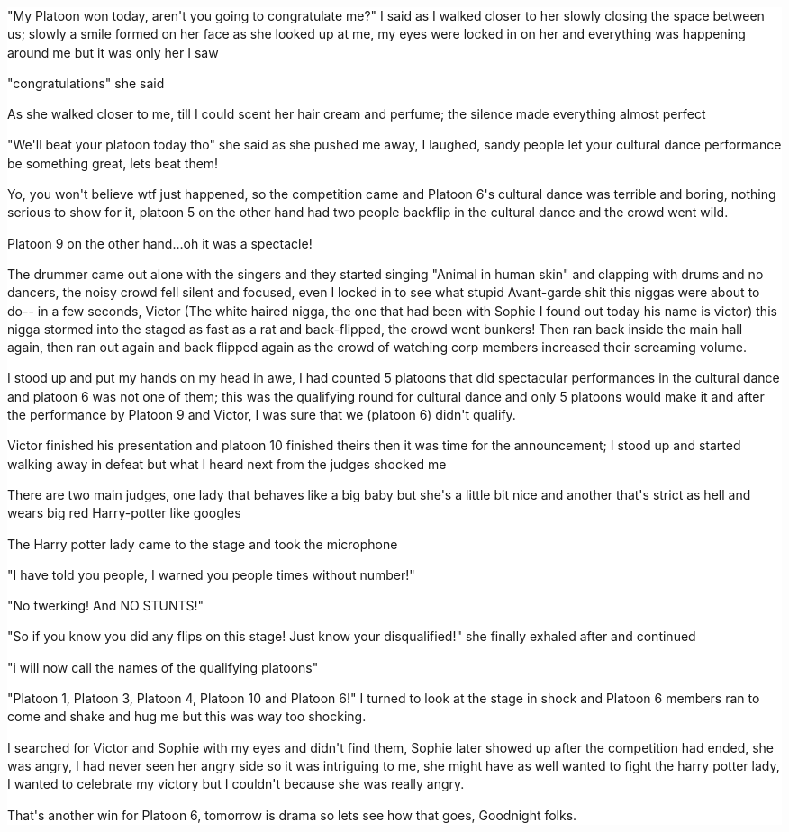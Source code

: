 "My Platoon won today, aren't you going to congratulate me?" I said as I walked closer to her slowly closing the space between us; slowly a smile formed on her face as she looked up at me, my eyes were locked in on her and everything was happening around me but it was only her I saw

"congratulations" she said

As she walked closer to me, till I could scent her hair cream and perfume; the silence made everything almost perfect

"We'll beat your platoon today tho" she said as she pushed me away, I laughed, sandy people let your cultural dance performance be something great, lets beat them!

Yo, you won't believe wtf just happened, so the competition came and Platoon 6's cultural dance was terrible and boring, nothing serious to show for it, platoon 5 on the other hand had two people backflip in the cultural dance and the crowd went wild.

Platoon 9 on the other hand…oh it was a spectacle!

The drummer came out alone with the singers and they started singing "Animal in human skin" and clapping with drums and no dancers, the noisy crowd fell silent and focused, even I locked in to see what stupid Avant-garde shit this niggas were about to do-- in a few seconds, Victor (The white haired nigga, the one that had been with Sophie I found out today his name is victor) this nigga stormed into the staged as fast as a rat and back-flipped, the crowd went bunkers! Then ran back inside the main hall again, then ran out again and back flipped again as the crowd of watching corp members increased their screaming volume.

I stood up and put my hands on my head in awe, I had counted 5 platoons that did spectacular performances in the cultural dance and platoon 6 was not one of them; this was the qualifying round for cultural dance and only 5 platoons would make it and after the performance by Platoon 9 and Victor, I was sure that we (platoon 6) didn't qualify.

Victor finished his presentation and platoon 10 finished theirs then it was time for the announcement; I stood up and started walking away in defeat but what I heard next from the judges shocked me

There are two main judges, one lady that behaves like a big baby but she's a little bit nice and another that's strict as hell and wears big red Harry-potter like googles

The Harry potter lady came to the stage and took the microphone

"I have told you people, I warned you people times without number!"

"No twerking! And NO STUNTS!"

"So if you know you did any flips on this stage! Just know your disqualified!" she finally exhaled after and continued

"i will now call the names of the qualifying platoons"

"Platoon 1, Platoon 3, Platoon 4, Platoon 10 and Platoon 6!" I turned to look at the stage in shock and Platoon 6 members ran to come and shake and hug me but this was way too shocking.

I searched for Victor and Sophie with my eyes and didn't find them, Sophie later showed up after the competition had ended, she was angry, I had never seen her angry side so it was intriguing to me, she might have as well wanted to fight the harry potter lady, I wanted to celebrate my victory but I couldn't because she was really angry.

That's another win for Platoon 6, tomorrow is drama so lets see how that goes, Goodnight folks.
